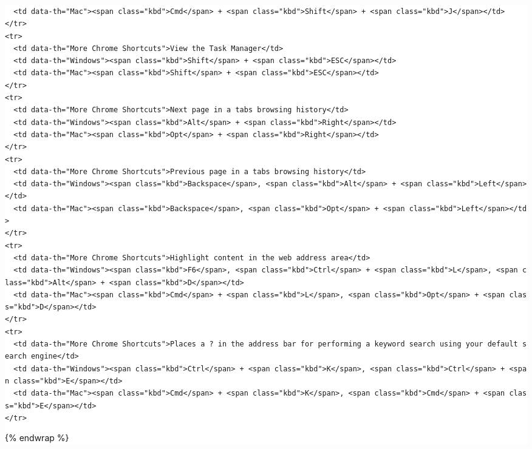      <td data-th="Mac"><span class="kbd">Cmd</span> + <span class="kbd">Shift</span> + <span class="kbd">J</span></td>
    </tr>
    <tr>
      <td data-th="More Chrome Shortcuts">View the Task Manager</td>
      <td data-th="Windows"><span class="kbd">Shift</span> + <span class="kbd">ESC</span></td>
      <td data-th="Mac"><span class="kbd">Shift</span> + <span class="kbd">ESC</span></td>
    </tr>
    <tr>
      <td data-th="More Chrome Shortcuts">Next page in a tabs browsing history</td>
      <td data-th="Windows"><span class="kbd">Alt</span> + <span class="kbd">Right</span></td>
      <td data-th="Mac"><span class="kbd">Opt</span> + <span class="kbd">Right</span></td>
    </tr>
    <tr>
      <td data-th="More Chrome Shortcuts">Previous page in a tabs browsing history</td>
      <td data-th="Windows"><span class="kbd">Backspace</span>, <span class="kbd">Alt</span> + <span class="kbd">Left</span></td>
      <td data-th="Mac"><span class="kbd">Backspace</span>, <span class="kbd">Opt</span> + <span class="kbd">Left</span></td>
    </tr>
    <tr>
      <td data-th="More Chrome Shortcuts">Highlight content in the web address area</td>
      <td data-th="Windows"><span class="kbd">F6</span>, <span class="kbd">Ctrl</span> + <span class="kbd">L</span>, <span class="kbd">Alt</span> + <span class="kbd">D</span></td>
      <td data-th="Mac"><span class="kbd">Cmd</span> + <span class="kbd">L</span>, <span class="kbd">Opt</span> + <span class="kbd">D</span></td>
    </tr>
    <tr>
      <td data-th="More Chrome Shortcuts">Places a ? in the address bar for performing a keyword search using your default search engine</td>
      <td data-th="Windows"><span class="kbd">Ctrl</span> + <span class="kbd">K</span>, <span class="kbd">Ctrl</span> + <span class="kbd">E</span></td>
      <td data-th="Mac"><span class="kbd">Cmd</span> + <span class="kbd">K</span>, <span class="kbd">Cmd</span> + <span class="kbd">E</span></td>
    </tr>
  </tbody>
</table>

{% endwrap %}
